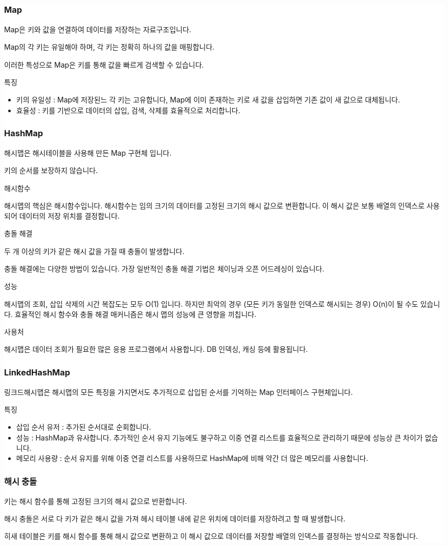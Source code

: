 ### Map 

Map은 키와 값을 연결하여 데이터를 저장하는 자료구조입니다.

Map의 각 키는 유일해야 하며, 각 키는 정확히 하나의 값을 매핑합니다.

이러한 특성으로 Map은 키를 통해 값을 빠르게 검색할 수 있습니다.

특징

- 키의 유일성 : Map에 저장된느 각 키는 고유합니다, Map에 이미 존재하는 키로 새 값을 삽입하면 기존 값이 새 값으로 대체됩니다.
- 효율성 : 키를 기반으로 데이터의 삽입, 검색, 삭제를 효율적으로 처리합니다.



### HashMap 

해시맵은 해시테이블을 사용해 만든 Map 구현체 입니다.

키의 순서를 보장하지 않습니다.

해시함수

해시맵의 핵심은 해시함수입니다. 해시함수는 임의 크기의 데이터를 고정된 크기의 해시 값으로 변환합니다. 이 해시 값은 보통 배열의 인덱스로 사용되어 데이터의 저장 위치를 결정합니다.

충돌 해결

두 개 이상의 키가 같은 해시 값을 가질 때 충돌이 발생합니다.

충돌 해결에는 다양한 방법이 있습니다. 가장 일반적인 충돌 해결 기법은 체이닝과 오픈 어드레싱이 있습니다.

성능

해시맵의 조회, 삽입 삭제의 시간 복잡도는 모두 O(1) 입니다. 하지만 최악의 경우 (모든 키가 동일한 인덱스로 해시되는 경우) O(n)이 될 수도 있습니다. 효율적인 해시 함수와 충돌 해결 매커니즘은 해시 맵의 성능에 큰 영향을 끼칩니다.

사용처

해시맵은 데이터 조회가 필요한 많은 응용 프로그램에서 사용합니다. DB 인덱싱, 캐싱 등에 활용됩니다.



### LinkedHashMap 

링크드해시맵은 해시맵의 모든 특징을 가지면서도 추가적으로 삽입된 순서를 기억하는 Map 인터페이스 구현체입니다.

특징

- 삽입 순서 유저 : 추가된 순서대로 순회합니다.
- 성능 : HashMap과 유사합니다. 추가적인 순서 유지 기능에도 불구하고 이중 연결 리스트를 효율적으로 관리하기 때문에 성능상 큰 차이가 없습니다.
- 메모리 사용량 : 순서 유지를 위해 이중 연결 리스트를 사용하므로 HashMap에 비해 약간 더 많은 메모리를 사용합니다.



### 해시 충돌 

키는 해시 함수를 통해 고정된 크기의 해시 값으로 반환합니다.

해시 충돌은 서로 다 키가 같은 해시 값을 가져 헤시 테이블 내에 같은 위치에 데이터를 저장하려고 할 때 발생합니다.

히새 테이블은 키를 해시 함수를 통해 해시 값으로 변환하고 이 해시 값으로 데이터를 저장할 배열의 인덱스를 결정하는 방식으로 작동합니다.
